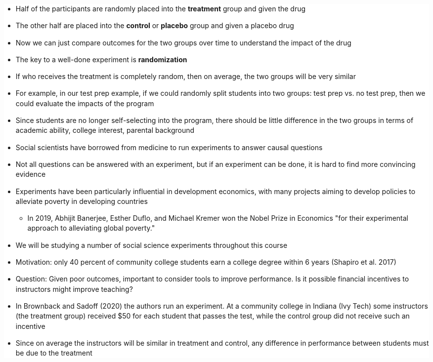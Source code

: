 - Half of the participants are randomly placed into the **treatment** group and given the drug 

- The other half are placed into the **control** or **placebo** group and given a placebo drug

- Now we can just compare outcomes for the two groups over time to understand the impact of the drug


- The key to a well-done experiment is **randomization**

- If who receives the treatment is completely random, then on average, the two groups will be very similar 

- For example, in our test prep example, if we could randomly split students into two groups: test prep vs. no test prep, then we could evaluate the impacts of the program 

- Since students are no longer self-selecting into the program, there should be little difference in the two groups in terms of academic ability, college interest, parental background



- Social scientists have borrowed from medicine to run experiments to answer causal questions 

- Not all questions can be answered with an experiment, but if an experiment can be done, it is hard to find more convincing evidence 

- Experiments have been particularly influential in development economics, with many projects aiming to develop policies to alleviate poverty in developing countries 

  - In 2019, Abhijit Banerjee, Esther Duflo, and Michael Kremer won the Nobel Prize in Economics "for their experimental approach to alleviating global poverty."
  
- We will be studying a number of social science experiments throughout this course


- Motivation: only 40 percent of community college students earn a college degree within 6 years (Shapiro et al. 2017)

- Question: Given poor outcomes, important to consider tools to improve performance. Is it possible financial incentives to instructors might improve teaching?

- In Brownback and Sadoff (2020) the authors run an experiment. At a community college in Indiana (Ivy Tech) some instructors (the treatment group) received \$50 for each student that passes the test, while the control group did not receive such an incentive 

- Since on average the instructors will be similar in treatment and control, any difference in performance between students must be due to the treatment


